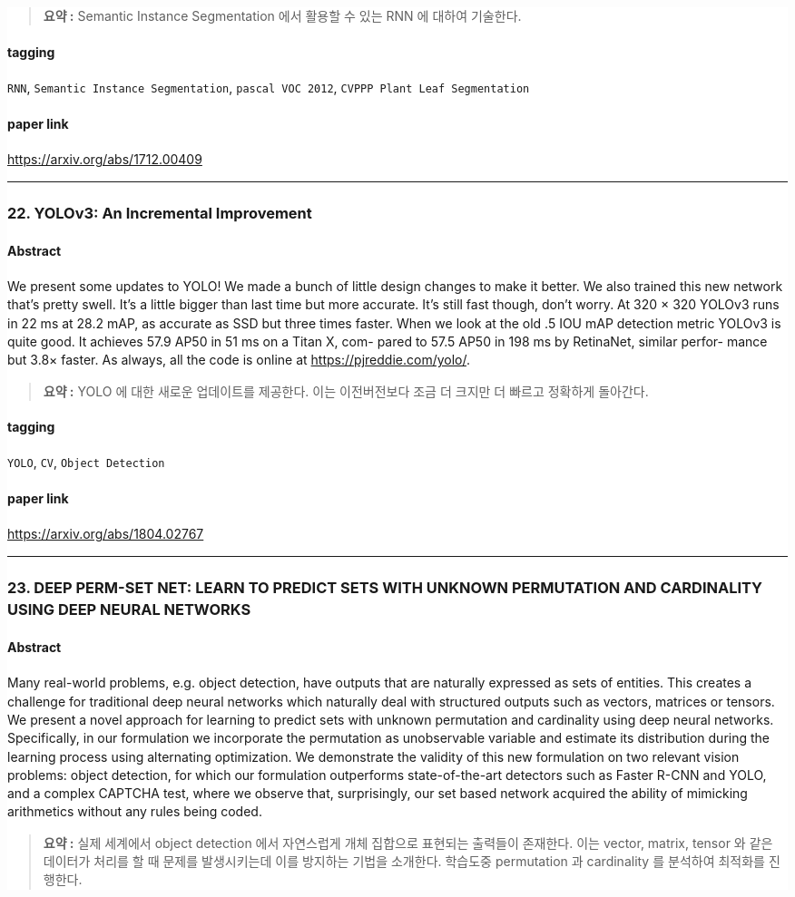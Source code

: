> **요약 :**
Semantic Instance Segmentation 에서 활용할 수 있는 RNN 에 대하여 기술한다.

#### tagging

`RNN`, `Semantic Instance Segmentation`, `pascal VOC 2012`, `CVPPP Plant Leaf Segmentation`

#### paper link

https://arxiv.org/abs/1712.00409

---

### 22. YOLOv3: An Incremental Improvement

#### Abstract

We present some updates to YOLO! We made a bunch of little design changes to make it better. We also trained this new network that’s pretty swell. It’s a little bigger than last time but more accurate. It’s still fast though, don’t worry. At 320 × 320 YOLOv3 runs in 22 ms at 28.2 mAP, as accurate as SSD but three times faster. When we look at the old .5 IOU mAP detection metric YOLOv3 is quite good. It achieves 57.9 AP50 in 51 ms on a Titan X, com- pared to 57.5 AP50 in 198 ms by RetinaNet, similar perfor- mance but 3.8× faster. As always, all the code is online at https://pjreddie.com/yolo/.

> **요약 :**
YOLO 에 대한 새로운 업데이트를 제공한다. 이는 이전버전보다 조금 더 크지만 더 빠르고 정확하게 돌아간다.

#### tagging

`YOLO`, `CV`, `Object Detection`

#### paper link

https://arxiv.org/abs/1804.02767

---

### 23. DEEP PERM-SET NET: LEARN TO PREDICT SETS WITH UNKNOWN PERMUTATION AND CARDINALITY USING DEEP NEURAL NETWORKS

#### Abstract

Many real-world problems, e.g. object detection, have outputs that are naturally expressed as sets of entities. This creates a challenge for traditional deep neural networks which naturally deal with structured outputs such as vectors, matrices or tensors. We present a novel approach for learning to predict sets with unknown permutation and cardinality using deep neural networks. Specifically, in our formulation we incorporate the permutation as unobservable variable and estimate its distribution during the learning process using alternating optimization. We demonstrate the validity of this new formulation on two relevant vision problems: object detection, for which our formulation outperforms state-of-the-art detectors such as Faster R-CNN and YOLO, and a complex CAPTCHA test, where we observe that, surprisingly, our set based network acquired the ability of mimicking arithmetics without any rules being coded.

> **요약 :**
실제 세계에서 object detection 에서 자연스럽게 개체 집합으로 표현되는 출력들이 존재한다. 이는 vector, matrix, tensor 와 같은 데이터가 처리를 할 때 문제를 발생시키는데 이를 방지하는 기법을 소개한다. 학습도중 permutation 과 cardinality 를 분석하여 최적화를 진행한다.
